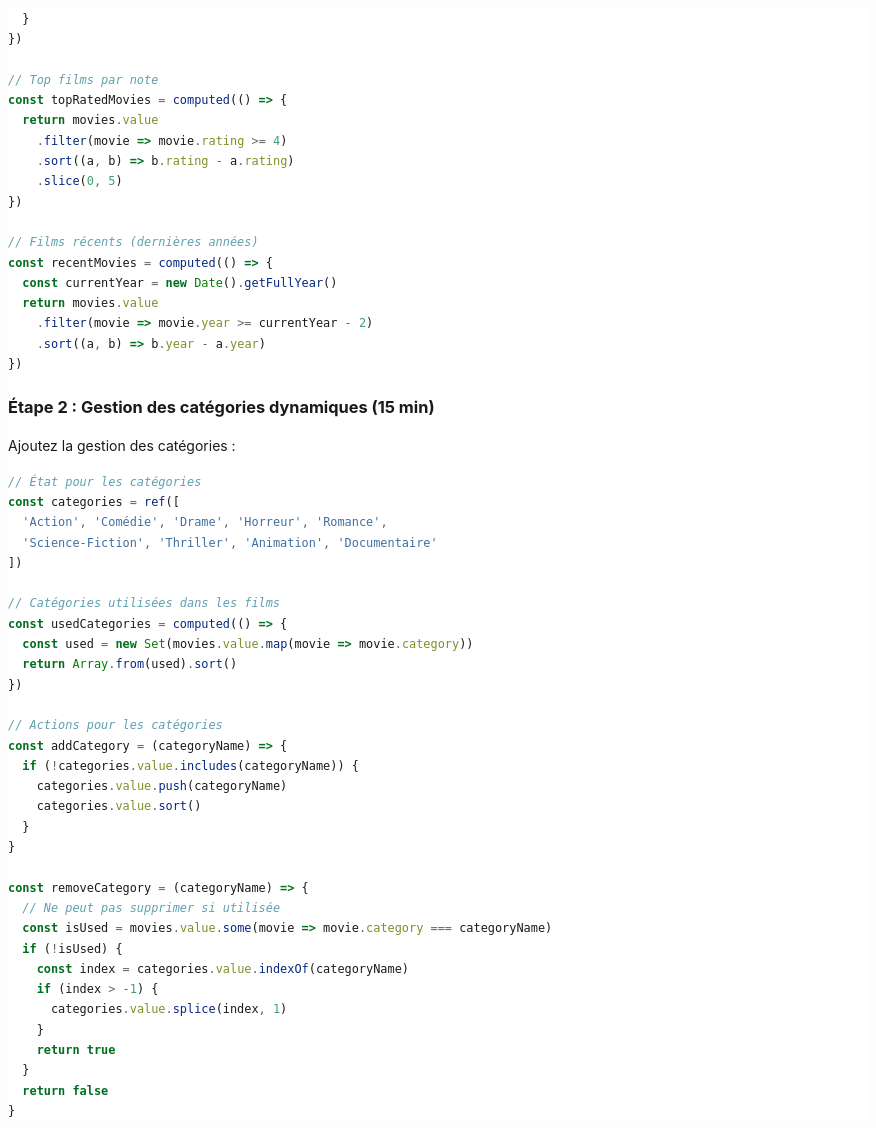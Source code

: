 ```javascript
  }
})

// Top films par note
const topRatedMovies = computed(() => {
  return movies.value
    .filter(movie => movie.rating >= 4)
    .sort((a, b) => b.rating - a.rating)
    .slice(0, 5)
})

// Films récents (dernières années)
const recentMovies = computed(() => {
  const currentYear = new Date().getFullYear()
  return movies.value
    .filter(movie => movie.year >= currentYear - 2)
    .sort((a, b) => b.year - a.year)
})
```

### **Étape 2 : Gestion des catégories dynamiques (15 min)**

Ajoutez la gestion des catégories :

```javascript
// État pour les catégories
const categories = ref([
  'Action', 'Comédie', 'Drame', 'Horreur', 'Romance', 
  'Science-Fiction', 'Thriller', 'Animation', 'Documentaire'
])

// Catégories utilisées dans les films
const usedCategories = computed(() => {
  const used = new Set(movies.value.map(movie => movie.category))
  return Array.from(used).sort()
})

// Actions pour les catégories
const addCategory = (categoryName) => {
  if (!categories.value.includes(categoryName)) {
    categories.value.push(categoryName)
    categories.value.sort()
  }
}

const removeCategory = (categoryName) => {
  // Ne peut pas supprimer si utilisée
  const isUsed = movies.value.some(movie => movie.category === categoryName)
  if (!isUsed) {
    const index = categories.value.indexOf(categoryName)
    if (index > -1) {
      categories.value.splice(index, 1)
    }
    return true
  }
  return false
}
```
